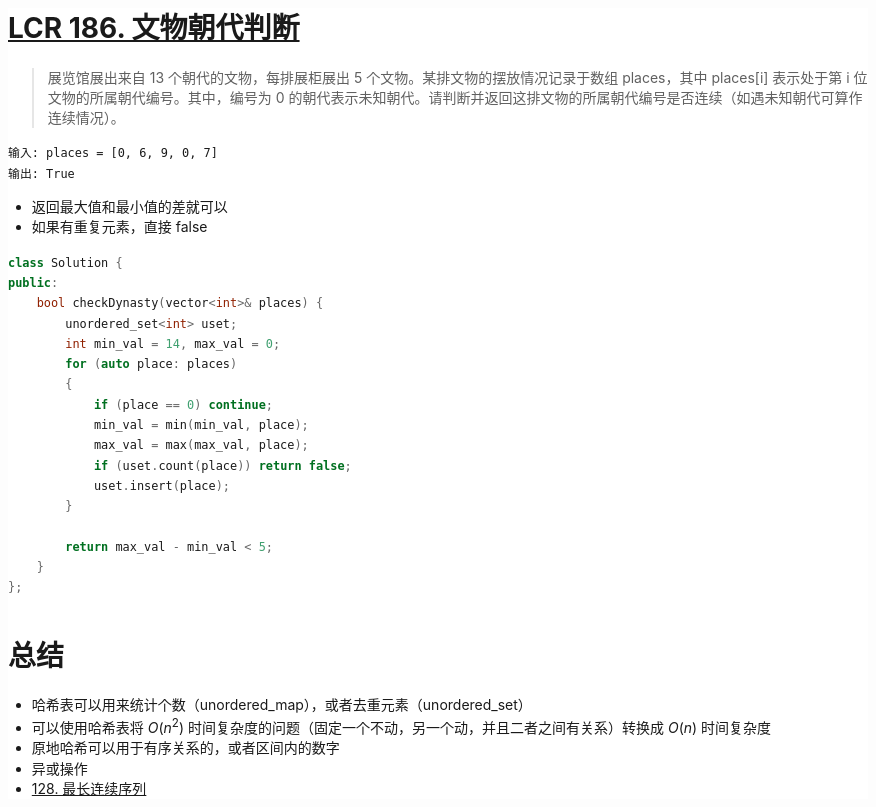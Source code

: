 



# [LCR 186. 文物朝代判断](https://leetcode.cn/problems/bu-ke-pai-zhong-de-shun-zi-lcof/description/)

> 展览馆展出来自 13 个朝代的文物，每排展柜展出 5 个文物。某排文物的摆放情况记录于数组 places，其中 places[i] 表示处于第 i 位文物的所属朝代编号。其中，编号为 0 的朝代表示未知朝代。请判断并返回这排文物的所属朝代编号是否连续（如遇未知朝代可算作连续情况）。

```
输入: places = [0, 6, 9, 0, 7]
输出: True
```

- 返回最大值和最小值的差就可以
- 如果有重复元素，直接 false

```C++
class Solution {
public:
    bool checkDynasty(vector<int>& places) {
        unordered_set<int> uset;
        int min_val = 14, max_val = 0;
        for (auto place: places)
        {
            if (place == 0) continue;
            min_val = min(min_val, place);
            max_val = max(max_val, place);
            if (uset.count(place)) return false;
            uset.insert(place);
        }

        return max_val - min_val < 5;
    }
};
```


# 总结
- 哈希表可以用来统计个数（unordered_map），或者去重元素（unordered_set）
- 可以使用哈希表将 $O(n^2)$ 时间复杂度的问题（固定一个不动，另一个动，并且二者之间有关系）转换成 $O(n)$ 时间复杂度
- 原地哈希可以用于有序关系的，或者区间内的数字
- 异或操作
- [128. 最长连续序列](https://leetcode.cn/problems/longest-consecutive-sequence/description/)
